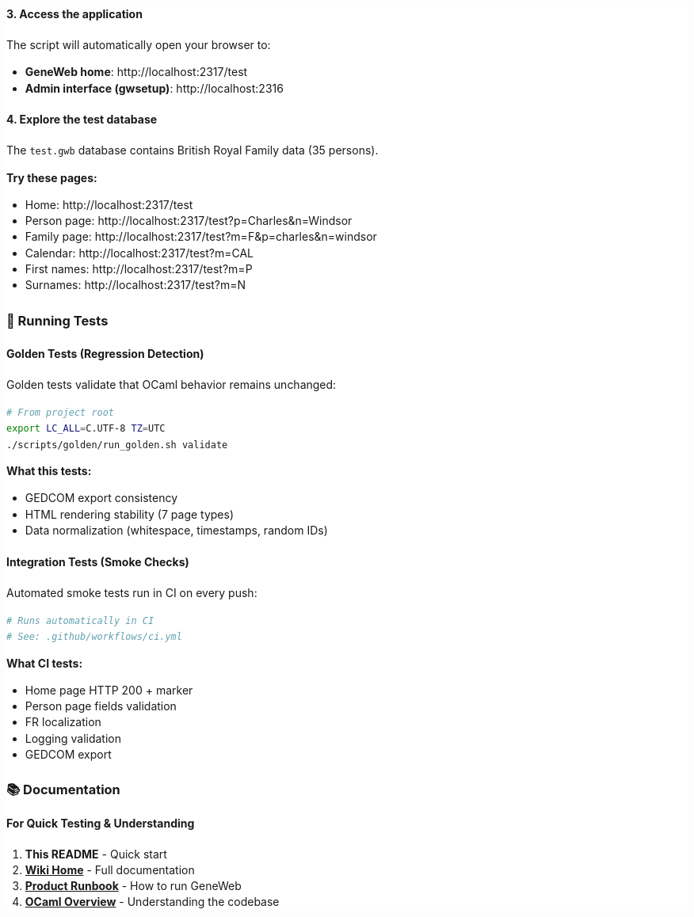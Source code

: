 #### 3. Access the application

The script will automatically open your browser to:
- **GeneWeb home**: http://localhost:2317/test
- **Admin interface (gwsetup)**: http://localhost:2316

#### 4. Explore the test database

The `test.gwb` database contains British Royal Family data (35 persons).

**Try these pages:**
- Home: http://localhost:2317/test
- Person page: http://localhost:2317/test?p=Charles&n=Windsor
- Family page: http://localhost:2317/test?m=F&p=charles&n=windsor
- Calendar: http://localhost:2317/test?m=CAL
- First names: http://localhost:2317/test?m=P
- Surnames: http://localhost:2317/test?m=N

### 🧪 Running Tests

#### Golden Tests (Regression Detection)

Golden tests validate that OCaml behavior remains unchanged:

```bash
# From project root
export LC_ALL=C.UTF-8 TZ=UTC
./scripts/golden/run_golden.sh validate
```

**What this tests:**
- GEDCOM export consistency
- HTML rendering stability (7 page types)
- Data normalization (whitespace, timestamps, random IDs)

#### Integration Tests (Smoke Checks)

Automated smoke tests run in CI on every push:

```bash
# Runs automatically in CI
# See: .github/workflows/ci.yml
```

**What CI tests:**
- Home page HTTP 200 + marker
- Person page fields validation
- FR localization
- Logging validation
- GEDCOM export

### 📚 Documentation

#### For Quick Testing & Understanding
1. **This README** - Quick start
2. **[Wiki Home](https://github.com/Antonyjin/Legacy-Project/wiki)** - Full documentation
3. **[Product Runbook](https://github.com/Antonyjin/Legacy-Project/wiki/02-Product-Runbook)** - How to run GeneWeb
4. **[OCaml Overview](https://github.com/Antonyjin/Legacy-Project/wiki/02-Product-OCaml-Overview)** - Understanding the codebase
